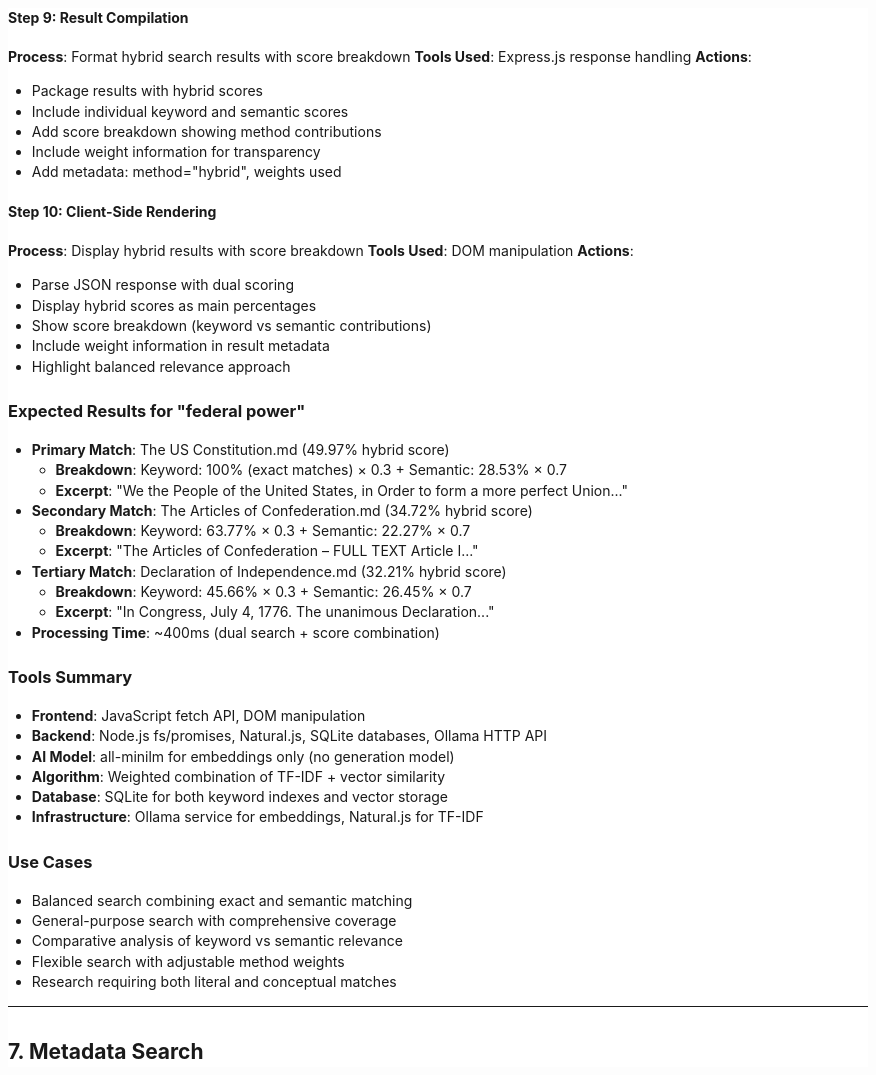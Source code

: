 #### **Step 9: Result Compilation**
**Process**: Format hybrid search results with score breakdown
**Tools Used**: Express.js response handling
**Actions**:
- Package results with hybrid scores
- Include individual keyword and semantic scores
- Add score breakdown showing method contributions
- Include weight information for transparency
- Add metadata: method="hybrid", weights used

#### **Step 10: Client-Side Rendering**
**Process**: Display hybrid results with score breakdown
**Tools Used**: DOM manipulation
**Actions**:
- Parse JSON response with dual scoring
- Display hybrid scores as main percentages
- Show score breakdown (keyword vs semantic contributions)
- Include weight information in result metadata
- Highlight balanced relevance approach

### **Expected Results for "federal power"**
- **Primary Match**: The US Constitution.md (49.97% hybrid score)
  - **Breakdown**: Keyword: 100% (exact matches) × 0.3 + Semantic: 28.53% × 0.7
  - **Excerpt**: "We the People of the United States, in Order to form a more perfect Union..."
- **Secondary Match**: The Articles of Confederation.md (34.72% hybrid score)
  - **Breakdown**: Keyword: 63.77% × 0.3 + Semantic: 22.27% × 0.7
  - **Excerpt**: "The Articles of Confederation – FULL TEXT Article I..."
- **Tertiary Match**: Declaration of Independence.md (32.21% hybrid score)
  - **Breakdown**: Keyword: 45.66% × 0.3 + Semantic: 26.45% × 0.7
  - **Excerpt**: "In Congress, July 4, 1776. The unanimous Declaration..."
- **Processing Time**: ~400ms (dual search + score combination)

### **Tools Summary**
- **Frontend**: JavaScript fetch API, DOM manipulation
- **Backend**: Node.js fs/promises, Natural.js, SQLite databases, Ollama HTTP API
- **AI Model**: all-minilm for embeddings only (no generation model)
- **Algorithm**: Weighted combination of TF-IDF + vector similarity
- **Database**: SQLite for both keyword indexes and vector storage
- **Infrastructure**: Ollama service for embeddings, Natural.js for TF-IDF

### **Use Cases**
- Balanced search combining exact and semantic matching
- General-purpose search with comprehensive coverage
- Comparative analysis of keyword vs semantic relevance
- Flexible search with adjustable method weights
- Research requiring both literal and conceptual matches

---

## 7. Metadata Search

